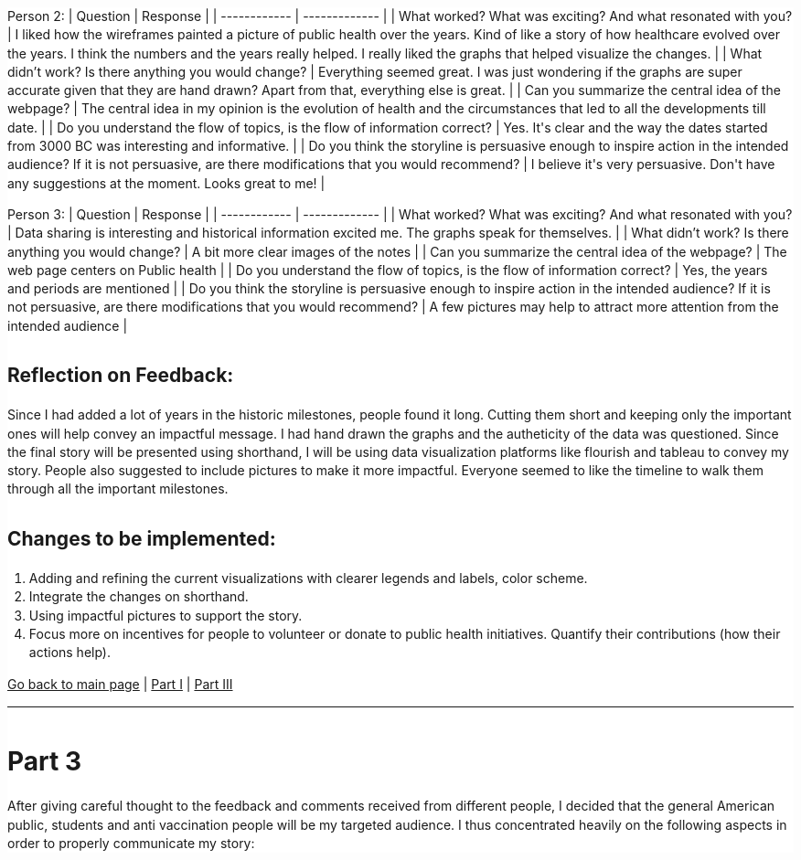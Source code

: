 Person 2:
| Question     | Response |
| ------------ | ------------- |
| What worked? What was exciting? And what resonated with you? | I liked how the wireframes painted a picture of public health over the years. Kind of like a story of how healthcare evolved over the years. I think the numbers and the years really helped. I really liked the graphs that helped visualize the changes. |
| What didn’t work? Is there anything you would change? | Everything seemed great. I was just wondering if the graphs are super accurate given that they are hand drawn? Apart from that, everything else is great. |
| Can you summarize the central idea of the webpage?  | The central idea in my opinion is the evolution of health and the circumstances that led to all the developments till date. |
| Do you understand the flow of topics, is the flow of information correct? | Yes. It's clear and the way the dates started from 3000 BC was interesting and informative. |
| Do you think the storyline is persuasive enough to inspire action in the intended audience? If it is not persuasive, are there modifications that you would recommend? | I believe it's very persuasive. Don't have any suggestions at the moment. Looks great to me! |

Person 3:
| Question     | Response |
| ------------ | ------------- |
| What worked? What was exciting? And what resonated with you? | Data sharing is interesting and historical information excited me. The graphs speak for themselves. |
| What didn’t work? Is there anything you would change? | A bit more clear images of the notes |
| Can you summarize the central idea of the webpage?  | The web page centers on Public health |
| Do you understand the flow of topics, is the flow of information correct? | Yes, the years and periods are mentioned |
| Do you think the storyline is persuasive enough to inspire action in the intended audience? If it is not persuasive, are there modifications that you would recommend? | A few pictures may help to attract more attention from the intended audience |



## Reflection on Feedback: 
Since I had added a lot of years in the historic milestones, people found it long. Cutting them short and keeping only the important ones will help convey an impactful message. I had hand drawn the graphs and the autheticity of the data was questioned. Since the final story will be presented using shorthand, I will be using data visualization platforms like flourish and tableau to convey my story. People also suggested to include pictures to make it more impactful. Everyone seemed to like the timeline to walk them through all the important milestones. 

## Changes to be implemented:
1. Adding and refining the current visualizations with clearer legends and labels, color scheme.
2. Integrate the changes on shorthand.
3. Using impactful pictures to support the story.
4. Focus more on incentives for people to volunteer or donate to public health initiatives. Quantify their contributions (how their actions help).


[Go back to main page](/README.md) | [Part I](/Part_1.md) | [Part III](#/Part3.md)

***

# Part 3

After giving careful thought to the feedback and comments received from different people, I decided that the general American public, students and anti vaccination people will be my targeted audience. I thus concentrated heavily on the following aspects in order to properly communicate my story:
